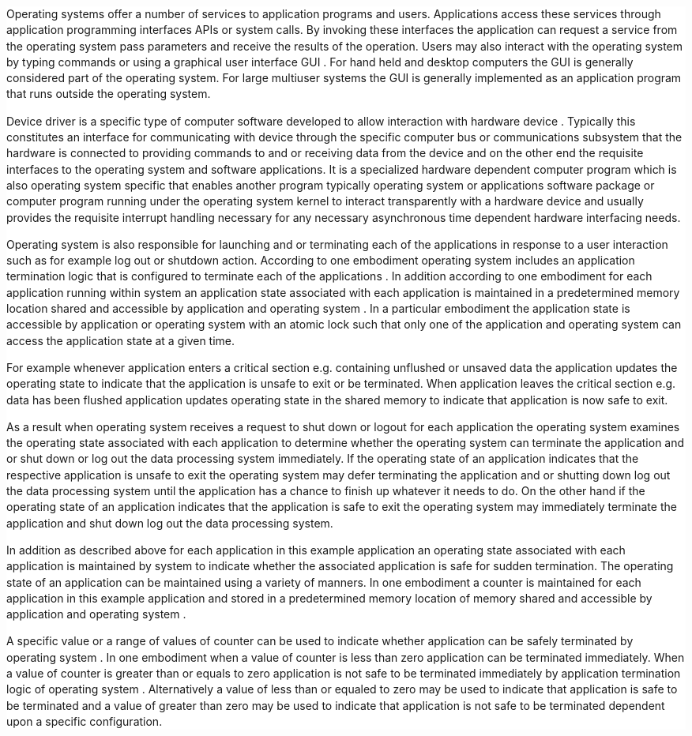 Operating systems offer a number of services to application programs and users. Applications access these services through application programming interfaces APIs or system calls. By invoking these interfaces the application can request a service from the operating system pass parameters and receive the results of the operation. Users may also interact with the operating system by typing commands or using a graphical user interface GUI . For hand held and desktop computers the GUI is generally considered part of the operating system. For large multiuser systems the GUI is generally implemented as an application program that runs outside the operating system.

Device driver is a specific type of computer software developed to allow interaction with hardware device . Typically this constitutes an interface for communicating with device through the specific computer bus or communications subsystem that the hardware is connected to providing commands to and or receiving data from the device and on the other end the requisite interfaces to the operating system and software applications. It is a specialized hardware dependent computer program which is also operating system specific that enables another program typically operating system or applications software package or computer program running under the operating system kernel to interact transparently with a hardware device and usually provides the requisite interrupt handling necessary for any necessary asynchronous time dependent hardware interfacing needs.

Operating system is also responsible for launching and or terminating each of the applications in response to a user interaction such as for example log out or shutdown action. According to one embodiment operating system includes an application termination logic that is configured to terminate each of the applications . In addition according to one embodiment for each application running within system an application state associated with each application is maintained in a predetermined memory location shared and accessible by application and operating system . In a particular embodiment the application state is accessible by application or operating system with an atomic lock such that only one of the application and operating system can access the application state at a given time.

For example whenever application enters a critical section e.g. containing unflushed or unsaved data the application updates the operating state to indicate that the application is unsafe to exit or be terminated. When application leaves the critical section e.g. data has been flushed application updates operating state in the shared memory to indicate that application is now safe to exit.

As a result when operating system receives a request to shut down or logout for each application the operating system examines the operating state associated with each application to determine whether the operating system can terminate the application and or shut down or log out the data processing system immediately. If the operating state of an application indicates that the respective application is unsafe to exit the operating system may defer terminating the application and or shutting down log out the data processing system until the application has a chance to finish up whatever it needs to do. On the other hand if the operating state of an application indicates that the application is safe to exit the operating system may immediately terminate the application and shut down log out the data processing system.

In addition as described above for each application in this example application an operating state associated with each application is maintained by system to indicate whether the associated application is safe for sudden termination. The operating state of an application can be maintained using a variety of manners. In one embodiment a counter is maintained for each application in this example application and stored in a predetermined memory location of memory shared and accessible by application and operating system .

A specific value or a range of values of counter can be used to indicate whether application can be safely terminated by operating system . In one embodiment when a value of counter is less than zero application can be terminated immediately. When a value of counter is greater than or equals to zero application is not safe to be terminated immediately by application termination logic of operating system . Alternatively a value of less than or equaled to zero may be used to indicate that application is safe to be terminated and a value of greater than zero may be used to indicate that application is not safe to be terminated dependent upon a specific configuration.
